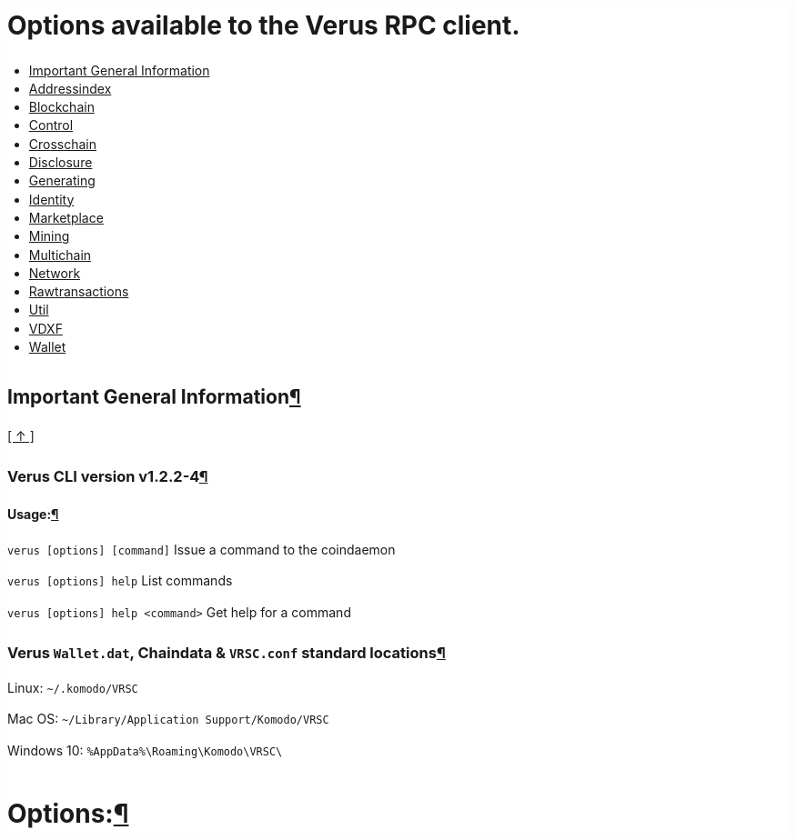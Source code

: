 # Options available to the Verus RPC client.

- [Important General Information](https://wiki.verus.io/#!faq-cli/clifaq-02_verus_commands.md#Important_General_Information)
- [Addressindex](https://wiki.verus.io/#!faq-cli/clifaq-02_verus_commands.md#Addressindex)
- [Blockchain](https://wiki.verus.io/#!faq-cli/clifaq-02_verus_commands.md#Blockchain)
- [Control](https://wiki.verus.io/#!faq-cli/clifaq-02_verus_commands.md#Control)
- [Crosschain](https://wiki.verus.io/#!faq-cli/clifaq-02_verus_commands.md#Crosschain)
- [Disclosure](https://wiki.verus.io/#!faq-cli/clifaq-02_verus_commands.md#Disclosure)
- [Generating](https://wiki.verus.io/#!faq-cli/clifaq-02_verus_commands.md#Generating)
- [Identity](https://wiki.verus.io/#!faq-cli/clifaq-02_verus_commands.md#Identity)
- [Marketplace](https://wiki.verus.io/#!faq-cli/clifaq-02_verus_commands.md#Marketplace)
- [Mining](https://wiki.verus.io/#!faq-cli/clifaq-02_verus_commands.md#Mining)
- [Multichain](https://wiki.verus.io/#!faq-cli/clifaq-02_verus_commands.md#Multichain)
- [Network](https://wiki.verus.io/#!faq-cli/clifaq-02_verus_commands.md#Network)
- [Rawtransactions](https://wiki.verus.io/#!faq-cli/clifaq-02_verus_commands.md#Rawtransactions)
- [Util](https://wiki.verus.io/#!faq-cli/clifaq-02_verus_commands.md#Util)
- [VDXF](https://wiki.verus.io/#!faq-cli/clifaq-02_verus_commands.md#VDXF)
- [Wallet](https://wiki.verus.io/#!faq-cli/clifaq-02_verus_commands.md#Wallet)

## Important General Information[¶](https://wiki.verus.io/\#!faq-cli/clifaq-02_verus_commands.md\#Important_General_Information)

[\[ ↑ \]](https://wiki.verus.io/faq-cli/#md-page-menu)

### Verus CLI version v1.2.2-4[¶](https://wiki.verus.io/\#!faq-cli/clifaq-02_verus_commands.md\#Verus_CLI_version_v1.2.2-4)

#### Usage:[¶](https://wiki.verus.io/\#!faq-cli/clifaq-02_verus_commands.md\#Usage:)

`verus [options] [command]` Issue a command to the coindaemon

`verus [options] help` List commands

`verus [options] help <command>` Get help for a command

### Verus `Wallet.dat`, Chaindata & `VRSC.conf` standard locations[¶](https://wiki.verus.io/\#!faq-cli/clifaq-02_verus_commands.md\#Verus_Wallet.dat,_Chaindata_&_VRSC.conf_standard_locations)

Linux: `~/.komodo/VRSC`

Mac OS: `~/Library/Application Support/Komodo/VRSC`

Windows 10: `%AppData%\Roaming\Komodo\VRSC\`

# Options:[¶](https://wiki.verus.io/\#!faq-cli/clifaq-02_verus_commands.md\#Options:)
